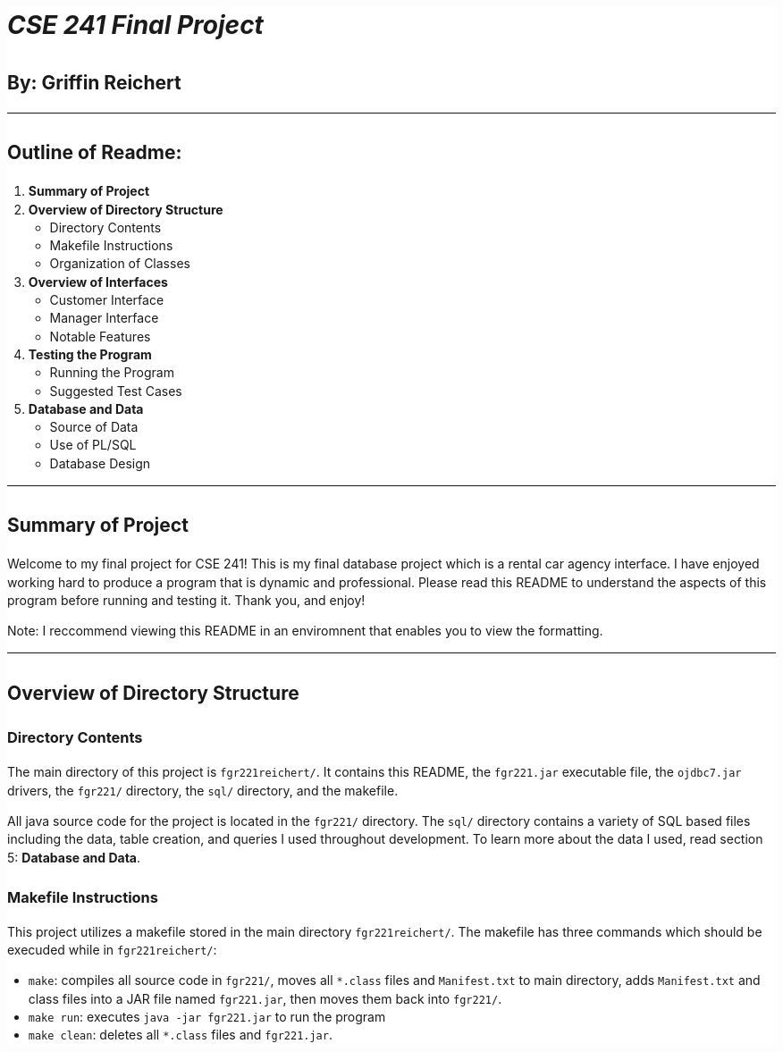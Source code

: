 # ***CSE 241 Final Project***
## By: Griffin Reichert
---
## **Outline of Readme:**
1. **Summary of Project**
2. **Overview of Directory Structure**
    - Directory Contents
    - Makefile Instructions
    - Organization of Classes
3. **Overview of Interfaces**
    - Customer Interface
    - Manager Interface
    - Notable Features
4. **Testing the Program**
    - Running the Program
    - Suggested Test Cases
5. **Database and Data**
    - Source of Data
    - Use of PL/SQL
    - Database Design
---
## **Summary of Project**

Welcome to my final project for CSE 241! This is my final database project which is a rental car agency interface. I have enjoyed working hard to produce a program that is dynamic and professional. Please read this README to understand the aspects of this program before running and testing it. Thank you, and enjoy!

Note: I reccommend viewing this README in an enviromnent that enables you to view the formatting.

---
## **Overview of Directory Structure**

### **Directory Contents**

The main directory of this project is `fgr221reichert/`. It contains this README, the `fgr221.jar` executable file,  the `ojdbc7.jar` drivers, the `fgr221/` directory, the `sql/` directory, and the makefile. 

All java source code for the project is located in the `fgr221/` directory. The `sql/` directory contains a variety of SQL based files including the data, table creation, and queries I used throughout development. To learn more about the data I used, read section 5: **Database and Data**.

### **Makefile Instructions**

This project utilizes a makefile stored in the main directory `fgr221reichert/`. The makefile has three commands which should be execuded while in `fgr221reichert/`:
- `make`: compiles all source code in `fgr221/`, moves all `*.class` files and `Manifest.txt` to main directory, adds `Manifest.txt` and class files into a JAR file named `fgr221.jar`, then moves them back into `fgr221/`.
- `make run`: executes `java -jar fgr221.jar` to run the program
- `make clean`: deletes all `*.class` files and `fgr221.jar`.
